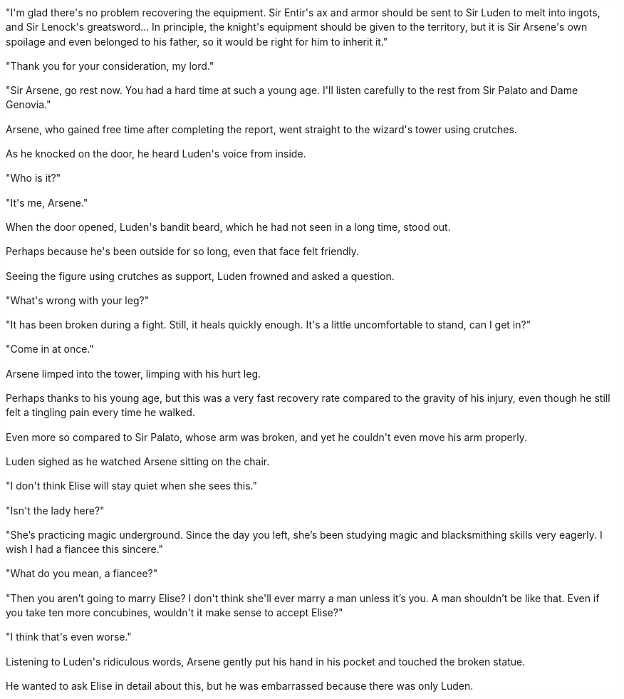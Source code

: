 "I'm glad there's no problem recovering the equipment. Sir Entir's ax and armor should be sent to Sir Luden to melt into ingots, and Sir Lenock's greatsword… In principle, the knight's equipment should be given to the territory, but it is Sir Arsene's own spoilage and even belonged to his father, so it would be right for him to inherit it."

"Thank you for your consideration, my lord."

"Sir Arsene, go rest now. You had a hard time at such a young age. I'll listen carefully to the rest from Sir Palato and Dame Genovia."

Arsene, who gained free time after completing the report, went straight to the wizard's tower using crutches.

As he knocked on the door, he heard Luden's voice from inside.

"Who is it?"

"It's me, Arsene."

When the door opened, Luden's bandit beard, which he had not seen in a long time, stood out.

Perhaps because he's been outside for so long, even that face felt friendly.

Seeing the figure using crutches as support, Luden frowned and asked a question.

"What's wrong with your leg?"

"It has been broken during a fight. Still, it heals quickly enough. It's a little uncomfortable to stand, can I get in?"

"Come in at once."

Arsene limped into the tower, limping with his hurt leg.

Perhaps thanks to his young age, but this was a very fast recovery rate compared to the gravity of his injury, even though he still felt a tingling pain every time he walked.

Even more so compared to Sir Palato, whose arm was broken, and yet he couldn't even move his arm properly.

Luden sighed as he watched Arsene sitting on the chair.

"I don't think Elise will stay quiet when she sees this."

"Isn't the lady here?"

"She’s practicing magic underground. Since the day you left, she’s been studying magic and blacksmithing skills very eagerly. I wish I had a fiancee this sincere."

"What do you mean, a fiancee?"

"Then you aren’t going to marry Elise? I don't think she'll ever marry a man unless it’s you. A man shouldn’t be like that. Even if you take ten more concubines, wouldn't it make sense to accept Elise?"

"I think that's even worse."

Listening to Luden's ridiculous words, Arsene gently put his hand in his pocket and touched the broken statue.

He wanted to ask Elise in detail about this, but he was embarrassed because there was only Luden.
